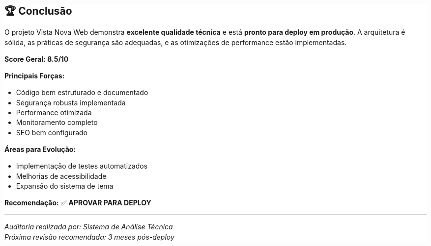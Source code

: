
## 🏆 Conclusão

O projeto Vista Nova Web demonstra **excelente qualidade técnica** e está **pronto para deploy em produção**. A arquitetura é sólida, as práticas de segurança são adequadas, e as otimizações de performance estão implementadas.

**Score Geral: 8.5/10**

**Principais Forças:**
- Código bem estruturado e documentado
- Segurança robusta implementada
- Performance otimizada
- Monitoramento completo
- SEO bem configurado

**Áreas para Evolução:**
- Implementação de testes automatizados
- Melhorias de acessibilidade
- Expansão do sistema de tema

**Recomendação:** ✅ **APROVAR PARA DEPLOY**

---

*Auditoria realizada por: Sistema de Análise Técnica*  
*Próxima revisão recomendada: 3 meses pós-deploy* 